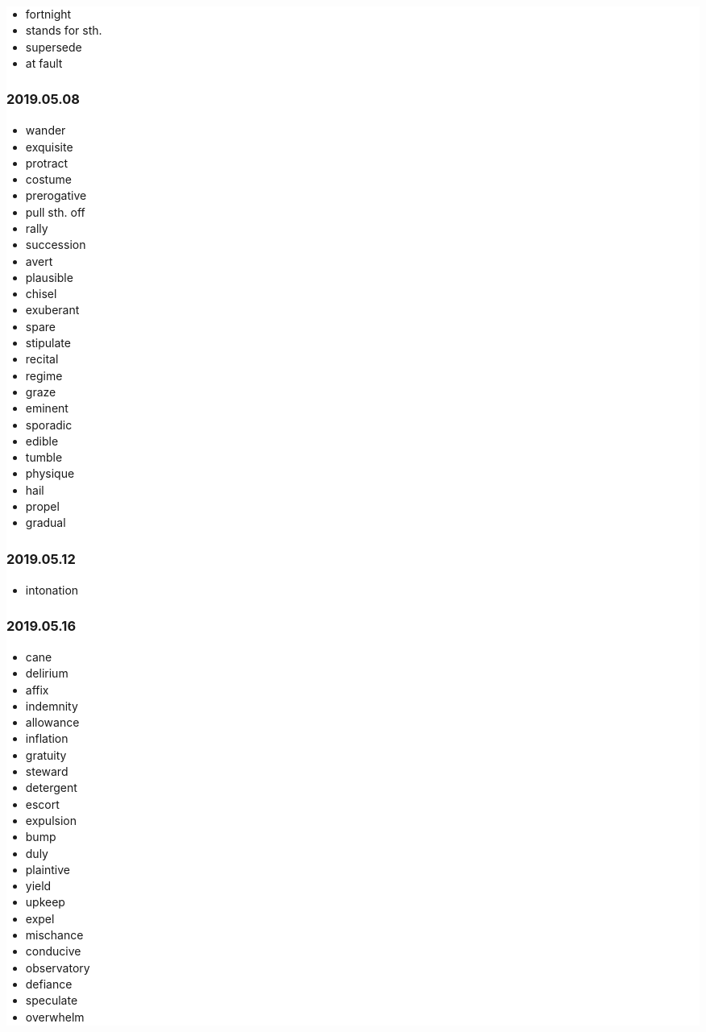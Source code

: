 - fortnight
- stands for sth.
- supersede
- at fault

### 2019.05.08
- wander
- exquisite
- protract
- costume
- prerogative
- pull sth. off
- rally
- succession
- avert
- plausible
- chisel
- exuberant
- spare
- stipulate
- recital
- regime
- graze
- eminent
- sporadic
- edible
- tumble
- physique
- hail
- propel
- gradual

### 2019.05.12
- intonation

### 2019.05.16
- cane
- delirium
- affix
- indemnity
- allowance
- inflation
- gratuity
- steward
- detergent
- escort
- expulsion
- bump
- duly
- plaintive
- yield
- upkeep
- expel
- mischance
- conducive
- observatory
- defiance
- speculate
- overwhelm  
